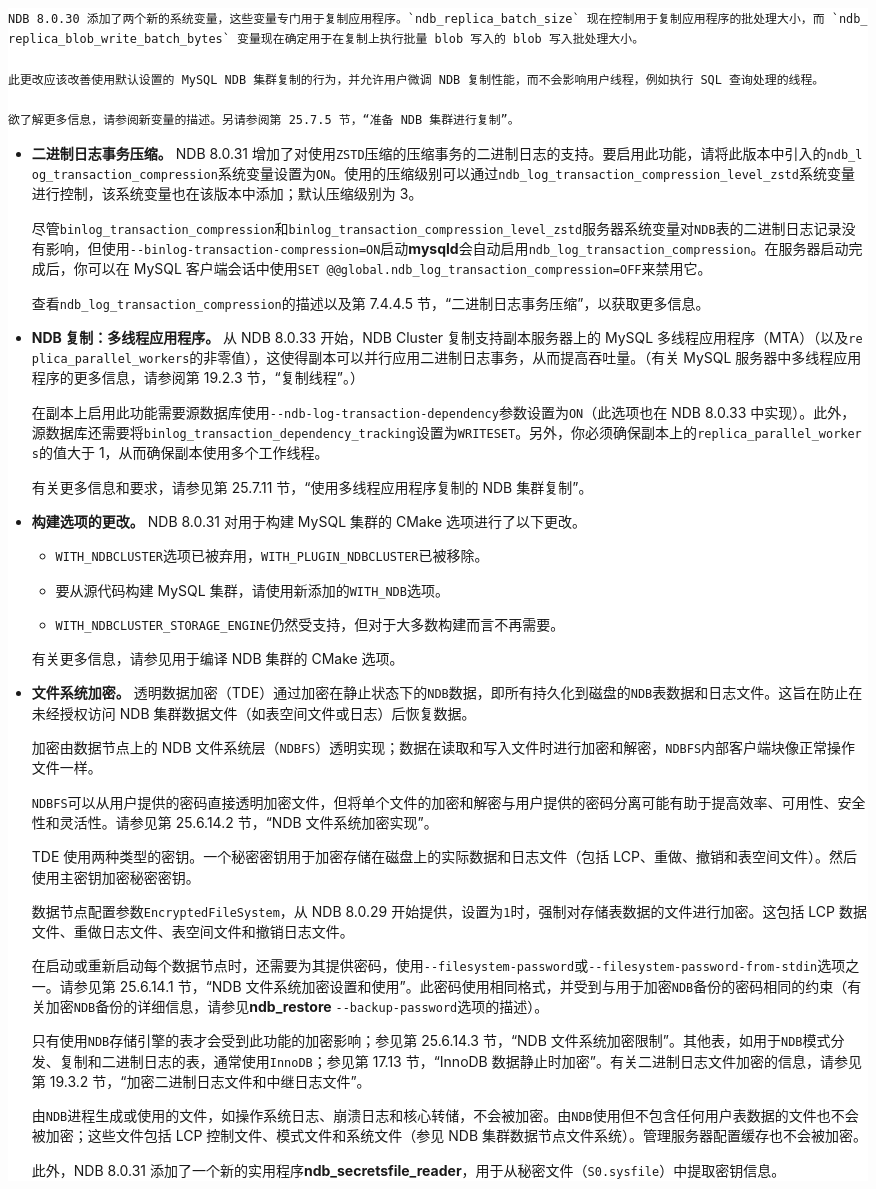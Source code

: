     NDB 8.0.30 添加了两个新的系统变量，这些变量专门用于复制应用程序。`ndb_replica_batch_size` 现在控制用于复制应用程序的批处理大小，而 `ndb_replica_blob_write_batch_bytes` 变量现在确定用于在复制上执行批量 blob 写入的 blob 写入批处理大小。

    此更改应该改善使用默认设置的 MySQL NDB 集群复制的行为，并允许用户微调 NDB 复制性能，而不会影响用户线程，例如执行 SQL 查询处理的线程。

    欲了解更多信息，请参阅新变量的描述。另请参阅第 25.7.5 节，“准备 NDB 集群进行复制”。

+   **二进制日志事务压缩。** NDB 8.0.31 增加了对使用`ZSTD`压缩的压缩事务的二进制日志的支持。要启用此功能，请将此版本中引入的`ndb_log_transaction_compression`系统变量设置为`ON`。使用的压缩级别可以通过`ndb_log_transaction_compression_level_zstd`系统变量进行控制，该系统变量也在该版本中添加；默认压缩级别为 3。

    尽管`binlog_transaction_compression`和`binlog_transaction_compression_level_zstd`服务器系统变量对`NDB`表的二进制日志记录没有影响，但使用`--binlog-transaction-compression=ON`启动**mysqld**会自动启用`ndb_log_transaction_compression`。在服务器启动完成后，你可以在 MySQL 客户端会话中使用`SET @@global.ndb_log_transaction_compression=OFF`来禁用它。

    查看`ndb_log_transaction_compression`的描述以及第 7.4.4.5 节，“二进制日志事务压缩”，以获取更多信息。

+   **NDB 复制：多线程应用程序。** 从 NDB 8.0.33 开始，NDB Cluster 复制支持副本服务器上的 MySQL 多线程应用程序（MTA）（以及`replica_parallel_workers`的非零值），这使得副本可以并行应用二进制日志事务，从而提高吞吐量。（有关 MySQL 服务器中多线程应用程序的更多信息，请参阅第 19.2.3 节，“复制线程”。）

    在副本上启用此功能需要源数据库使用`--ndb-log-transaction-dependency`参数设置为`ON`（此选项也在 NDB 8.0.33 中实现）。此外，源数据库还需要将`binlog_transaction_dependency_tracking`设置为`WRITESET`。另外，你必须确保副本上的`replica_parallel_workers`的值大于 1，从而确保副本使用多个工作线程。

    有关更多信息和要求，请参见第 25.7.11 节，“使用多线程应用程序复制的 NDB 集群复制”。

+   **构建选项的更改。** NDB 8.0.31 对用于构建 MySQL 集群的 CMake 选项进行了以下更改。

    +   `WITH_NDBCLUSTER`选项已被弃用，`WITH_PLUGIN_NDBCLUSTER`已被移除。

    +   要从源代码构建 MySQL 集群，请使用新添加的`WITH_NDB`选项。

    +   `WITH_NDBCLUSTER_STORAGE_ENGINE`仍然受支持，但对于大多数构建而言不再需要。

    有关更多信息，请参见用于编译 NDB 集群的 CMake 选项。

+   **文件系统加密。** 透明数据加密（TDE）通过加密在静止状态下的`NDB`数据，即所有持久化到磁盘的`NDB`表数据和日志文件。这旨在防止在未经授权访问 NDB 集群数据文件（如表空间文件或日志）后恢复数据。

    加密由数据节点上的 NDB 文件系统层（`NDBFS`）透明实现；数据在读取和写入文件时进行加密和解密，`NDBFS`内部客户端块像正常操作文件一样。

    `NDBFS`可以从用户提供的密码直接透明加密文件，但将单个文件的加密和解密与用户提供的密码分离可能有助于提高效率、可用性、安全性和灵活性。请参见第 25.6.14.2 节，“NDB 文件系统加密实现”。

    TDE 使用两种类型的密钥。一个秘密密钥用于加密存储在磁盘上的实际数据和日志文件（包括 LCP、重做、撤销和表空间文件）。然后使用主密钥加密秘密密钥。

    数据节点配置参数`EncryptedFileSystem`，从 NDB 8.0.29 开始提供，设置为`1`时，强制对存储表数据的文件进行加密。这包括 LCP 数据文件、重做日志文件、表空间文件和撤销日志文件。

    在启动或重新启动每个数据节点时，还需要为其提供密码，使用`--filesystem-password`或`--filesystem-password-from-stdin`选项之一。请参见第 25.6.14.1 节，“NDB 文件系统加密设置和使用”。此密码使用相同格式，并受到与用于加密`NDB`备份的密码相同的约束（有关加密`NDB`备份的详细信息，请参见**ndb_restore** `--backup-password`选项的描述）。

    只有使用`NDB`存储引擎的表才会受到此功能的加密影响；参见第 25.6.14.3 节，“NDB 文件系统加密限制”。其他表，如用于`NDB`模式分发、复制和二进制日志的表，通常使用`InnoDB`；参见第 17.13 节，“InnoDB 数据静止时加密”。有关二进制日志文件加密的信息，请参见第 19.3.2 节，“加密二进制日志文件和中继日志文件”。

    由`NDB`进程生成或使用的文件，如操作系统日志、崩溃日志和核心转储，不会被加密。由`NDB`使用但不包含任何用户表数据的文件也不会被加密；这些文件包括 LCP 控制文件、模式文件和系统文件（参见 NDB 集群数据节点文件系统）。管理服务器配置缓存也不会被加密。

    此外，NDB 8.0.31 添加了一个新的实用程序**ndb_secretsfile_reader**，用于从秘密文件（`S0.sysfile`）中提取密钥信息。
